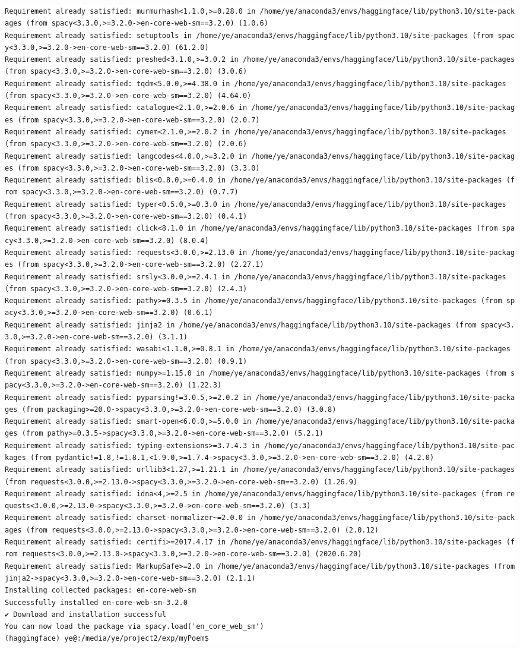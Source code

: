 ```
Requirement already satisfied: murmurhash<1.1.0,>=0.28.0 in /home/ye/anaconda3/envs/haggingface/lib/python3.10/site-packages (from spacy<3.3.0,>=3.2.0->en-core-web-sm==3.2.0) (1.0.6)
Requirement already satisfied: setuptools in /home/ye/anaconda3/envs/haggingface/lib/python3.10/site-packages (from spacy<3.3.0,>=3.2.0->en-core-web-sm==3.2.0) (61.2.0)
Requirement already satisfied: preshed<3.1.0,>=3.0.2 in /home/ye/anaconda3/envs/haggingface/lib/python3.10/site-packages (from spacy<3.3.0,>=3.2.0->en-core-web-sm==3.2.0) (3.0.6)
Requirement already satisfied: tqdm<5.0.0,>=4.38.0 in /home/ye/anaconda3/envs/haggingface/lib/python3.10/site-packages (from spacy<3.3.0,>=3.2.0->en-core-web-sm==3.2.0) (4.64.0)
Requirement already satisfied: catalogue<2.1.0,>=2.0.6 in /home/ye/anaconda3/envs/haggingface/lib/python3.10/site-packages (from spacy<3.3.0,>=3.2.0->en-core-web-sm==3.2.0) (2.0.7)
Requirement already satisfied: cymem<2.1.0,>=2.0.2 in /home/ye/anaconda3/envs/haggingface/lib/python3.10/site-packages (from spacy<3.3.0,>=3.2.0->en-core-web-sm==3.2.0) (2.0.6)
Requirement already satisfied: langcodes<4.0.0,>=3.2.0 in /home/ye/anaconda3/envs/haggingface/lib/python3.10/site-packages (from spacy<3.3.0,>=3.2.0->en-core-web-sm==3.2.0) (3.3.0)
Requirement already satisfied: blis<0.8.0,>=0.4.0 in /home/ye/anaconda3/envs/haggingface/lib/python3.10/site-packages (from spacy<3.3.0,>=3.2.0->en-core-web-sm==3.2.0) (0.7.7)
Requirement already satisfied: typer<0.5.0,>=0.3.0 in /home/ye/anaconda3/envs/haggingface/lib/python3.10/site-packages (from spacy<3.3.0,>=3.2.0->en-core-web-sm==3.2.0) (0.4.1)
Requirement already satisfied: click<8.1.0 in /home/ye/anaconda3/envs/haggingface/lib/python3.10/site-packages (from spacy<3.3.0,>=3.2.0->en-core-web-sm==3.2.0) (8.0.4)
Requirement already satisfied: requests<3.0.0,>=2.13.0 in /home/ye/anaconda3/envs/haggingface/lib/python3.10/site-packages (from spacy<3.3.0,>=3.2.0->en-core-web-sm==3.2.0) (2.27.1)
Requirement already satisfied: srsly<3.0.0,>=2.4.1 in /home/ye/anaconda3/envs/haggingface/lib/python3.10/site-packages (from spacy<3.3.0,>=3.2.0->en-core-web-sm==3.2.0) (2.4.3)
Requirement already satisfied: pathy>=0.3.5 in /home/ye/anaconda3/envs/haggingface/lib/python3.10/site-packages (from spacy<3.3.0,>=3.2.0->en-core-web-sm==3.2.0) (0.6.1)
Requirement already satisfied: jinja2 in /home/ye/anaconda3/envs/haggingface/lib/python3.10/site-packages (from spacy<3.3.0,>=3.2.0->en-core-web-sm==3.2.0) (3.1.1)
Requirement already satisfied: wasabi<1.1.0,>=0.8.1 in /home/ye/anaconda3/envs/haggingface/lib/python3.10/site-packages (from spacy<3.3.0,>=3.2.0->en-core-web-sm==3.2.0) (0.9.1)
Requirement already satisfied: numpy>=1.15.0 in /home/ye/anaconda3/envs/haggingface/lib/python3.10/site-packages (from spacy<3.3.0,>=3.2.0->en-core-web-sm==3.2.0) (1.22.3)
Requirement already satisfied: pyparsing!=3.0.5,>=2.0.2 in /home/ye/anaconda3/envs/haggingface/lib/python3.10/site-packages (from packaging>=20.0->spacy<3.3.0,>=3.2.0->en-core-web-sm==3.2.0) (3.0.8)
Requirement already satisfied: smart-open<6.0.0,>=5.0.0 in /home/ye/anaconda3/envs/haggingface/lib/python3.10/site-packages (from pathy>=0.3.5->spacy<3.3.0,>=3.2.0->en-core-web-sm==3.2.0) (5.2.1)
Requirement already satisfied: typing-extensions>=3.7.4.3 in /home/ye/anaconda3/envs/haggingface/lib/python3.10/site-packages (from pydantic!=1.8,!=1.8.1,<1.9.0,>=1.7.4->spacy<3.3.0,>=3.2.0->en-core-web-sm==3.2.0) (4.2.0)
Requirement already satisfied: urllib3<1.27,>=1.21.1 in /home/ye/anaconda3/envs/haggingface/lib/python3.10/site-packages (from requests<3.0.0,>=2.13.0->spacy<3.3.0,>=3.2.0->en-core-web-sm==3.2.0) (1.26.9)
Requirement already satisfied: idna<4,>=2.5 in /home/ye/anaconda3/envs/haggingface/lib/python3.10/site-packages (from requests<3.0.0,>=2.13.0->spacy<3.3.0,>=3.2.0->en-core-web-sm==3.2.0) (3.3)
Requirement already satisfied: charset-normalizer~=2.0.0 in /home/ye/anaconda3/envs/haggingface/lib/python3.10/site-packages (from requests<3.0.0,>=2.13.0->spacy<3.3.0,>=3.2.0->en-core-web-sm==3.2.0) (2.0.12)
Requirement already satisfied: certifi>=2017.4.17 in /home/ye/anaconda3/envs/haggingface/lib/python3.10/site-packages (from requests<3.0.0,>=2.13.0->spacy<3.3.0,>=3.2.0->en-core-web-sm==3.2.0) (2020.6.20)
Requirement already satisfied: MarkupSafe>=2.0 in /home/ye/anaconda3/envs/haggingface/lib/python3.10/site-packages (from jinja2->spacy<3.3.0,>=3.2.0->en-core-web-sm==3.2.0) (2.1.1)
Installing collected packages: en-core-web-sm
Successfully installed en-core-web-sm-3.2.0
✔ Download and installation successful
You can now load the package via spacy.load('en_core_web_sm')
(haggingface) ye@:/media/ye/project2/exp/myPoem$
```
